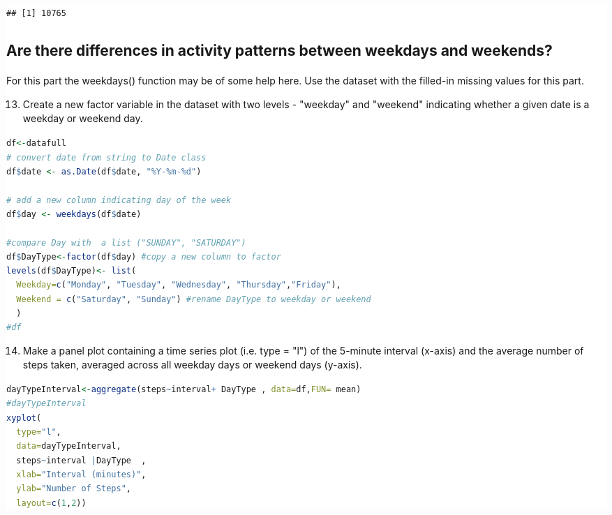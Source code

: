 ```
## [1] 10765
```



## Are there differences in activity patterns between weekdays and weekends?
For this part the weekdays() function may be of some help here. Use the dataset with the filled-in missing values for this part.

13. Create a new factor variable in the dataset with two levels - "weekday" and "weekend" indicating whether a given date is a weekday or weekend day.

```r
df<-datafull
# convert date from string to Date class
df$date <- as.Date(df$date, "%Y-%m-%d")

# add a new column indicating day of the week 
df$day <- weekdays(df$date)

#compare Day with  a list ("SUNDAY", "SATURDAY")
df$DayType<-factor(df$day) #copy a new column to factor 
levels(df$DayType)<- list(
  Weekday=c("Monday", "Tuesday", "Wednesday", "Thursday","Friday"),
  Weekend = c("Saturday", "Sunday") #rename DayType to weekday or weekend
  )
#df
```



14. Make a panel plot containing a time series plot (i.e. type = "l") of the 5-minute interval (x-axis) and the average number of steps taken, averaged across all weekday days or weekend days (y-axis).

```r
dayTypeInterval<-aggregate(steps~interval+ DayType , data=df,FUN= mean)
#dayTypeInterval
xyplot(
  type="l",
  data=dayTypeInterval,
  steps~interval |DayType  ,
  xlab="Interval (minutes)",
  ylab="Number of Steps",
  layout=c(1,2))
```
